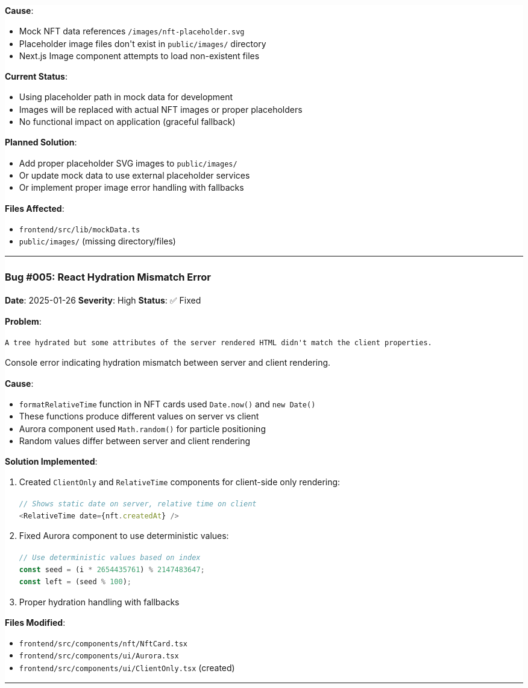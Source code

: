 **Cause**:
- Mock NFT data references `/images/nft-placeholder.svg`
- Placeholder image files don't exist in `public/images/` directory
- Next.js Image component attempts to load non-existent files

**Current Status**:
- Using placeholder path in mock data for development
- Images will be replaced with actual NFT images or proper placeholders
- No functional impact on application (graceful fallback)

**Planned Solution**:
- Add proper placeholder SVG images to `public/images/`
- Or update mock data to use external placeholder services
- Or implement proper image error handling with fallbacks

**Files Affected**:
- `frontend/src/lib/mockData.ts`
- `public/images/` (missing directory/files)

---

### **Bug #005: React Hydration Mismatch Error**
**Date**: 2025-01-26
**Severity**: High
**Status**: ✅ Fixed

**Problem**:
```
A tree hydrated but some attributes of the server rendered HTML didn't match the client properties.
```
Console error indicating hydration mismatch between server and client rendering.

**Cause**:
- `formatRelativeTime` function in NFT cards used `Date.now()` and `new Date()`
- These functions produce different values on server vs client
- Aurora component used `Math.random()` for particle positioning
- Random values differ between server and client rendering

**Solution Implemented**:
1. Created `ClientOnly` and `RelativeTime` components for client-side only rendering:
   ```typescript
   // Shows static date on server, relative time on client
   <RelativeTime date={nft.createdAt} />
   ```
2. Fixed Aurora component to use deterministic values:
   ```typescript
   // Use deterministic values based on index
   const seed = (i * 2654435761) % 2147483647;
   const left = (seed % 100);
   ```
3. Proper hydration handling with fallbacks

**Files Modified**:
- `frontend/src/components/nft/NftCard.tsx`
- `frontend/src/components/ui/Aurora.tsx`
- `frontend/src/components/ui/ClientOnly.tsx` (created)

---